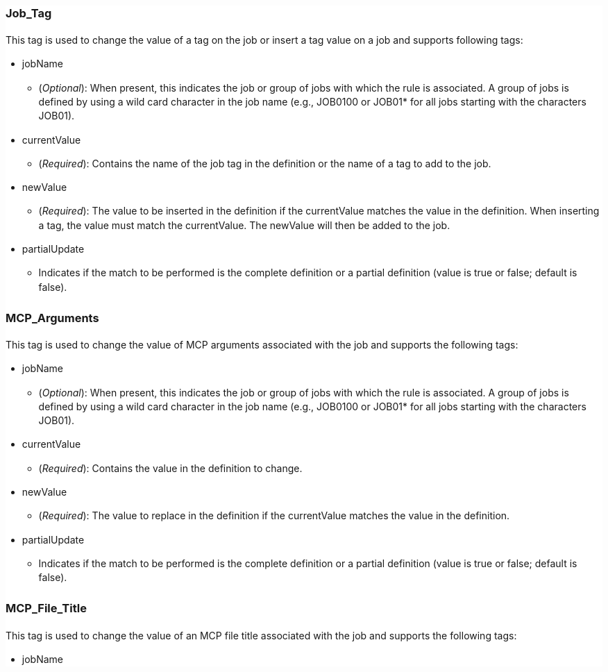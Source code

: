 ### Job_Tag

This tag is used to change the value of a tag on the job or insert a tag value on a job and supports following tags:

* jobName	

    * (*Optional*): When present, this indicates the job or group of jobs with which the rule is associated. A group of jobs is defined by using a wild card character in the job name (e.g., JOB0100 or JOB01* for all jobs starting with the characters JOB01).

* currentValue	

    * (*Required*): Contains the name of the job tag in the definition or the name of a tag to add to the job.

* newValue	

    * (*Required*): The value to be inserted in the definition if the currentValue matches the value in the definition. When inserting a tag, the value must match the currentValue. The newValue will then be added to the job.

* partialUpdate	

    * Indicates if the match to be performed is the complete definition or a partial definition (value is true or false; default is false).

### MCP_Arguments

This tag is used to change the value of MCP arguments associated with the job and supports the following tags:

* jobName	

    * (*Optional*): When present, this indicates the job or group of jobs with which the rule is associated. A group of jobs is defined by using a wild card character in the job name (e.g., JOB0100 or JOB01* for all jobs starting with the characters JOB01).

* currentValue	

    * (*Required*): Contains the value in the definition to change.

* newValue	

    * (*Required*): The value to replace in the definition if the currentValue matches the value in the definition.

* partialUpdate	

    * Indicates if the match to be performed is the complete definition or a partial definition (value is true or false; default is false).

### MCP_File_Title

This tag is used to change the value of an MCP file title associated with the job and supports the following tags:

* jobName	
